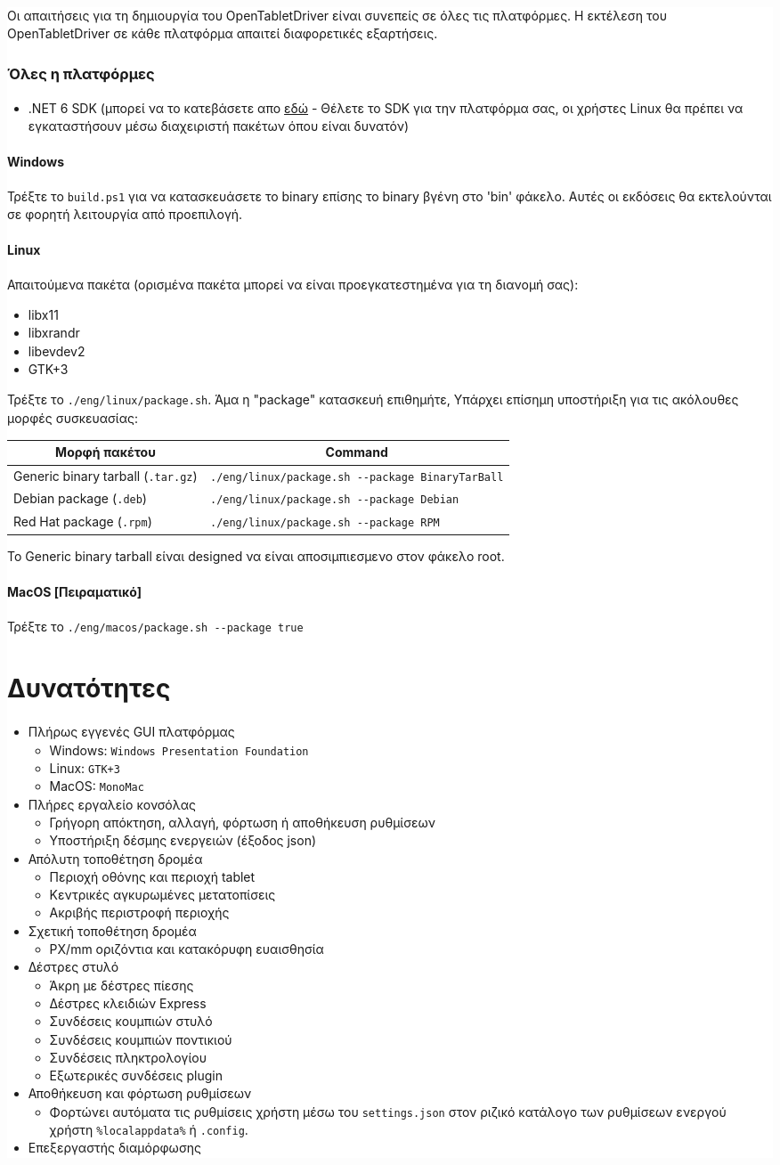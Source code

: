Οι απαιτήσεις για τη δημιουργία του OpenTabletDriver είναι συνεπείς σε όλες τις πλατφόρμες. Η εκτέλεση του OpenTabletDriver σε κάθε πλατφόρμα απαιτεί διαφορετικές εξαρτήσεις.

### Όλες η πλατφόρμες

- .NET 6 SDK (μπορεί να το κατεβάσετε απο [εδώ](https://dotnet.microsoft.com/download/dotnet/6.0) - Θέλετε το SDK για την πλατφόρμα σας, οι χρήστες Linux θα πρέπει να εγκαταστήσουν μέσω διαχειριστή πακέτων όπου είναι δυνατόν)

#### Windows

Τρέξτε το `build.ps1` για να κατασκευάσετε το binary επίσης το binary βγένη στο 'bin' φάκελο. Αυτές οι εκδόσεις θα εκτελούνται σε φορητή λειτουργία από προεπιλογή.

#### Linux

Απαιτούμενα πακέτα (ορισμένα πακέτα μπορεί να είναι προεγκατεστημένα για τη διανομή σας):

- libx11
- libxrandr
- libevdev2
- GTK+3

Τρέξτε το `./eng/linux/package.sh`. Άμα η "package" κατασκευή επιθημήτε, Υπάρχει επίσημη υποστήριξη για τις ακόλουθες μορφές συσκευασίας:

| Μορφή πακέτου | Command |
| --- | ---|
| Generic binary tarball (`.tar.gz`) | `./eng/linux/package.sh --package BinaryTarBall` |
| Debian package (`.deb`) | `./eng/linux/package.sh --package Debian` |
| Red Hat package (`.rpm`) | `./eng/linux/package.sh --package RPM` |

Το Generic binary tarball είναι designed να είναι αποσιμπιεσμενο στον φάκελο root.

#### MacOS [Πειραματικό]

Τρέξτε το `./eng/macos/package.sh --package true`

# Δυνατότητες

- Πλήρως εγγενές GUI πλατφόρμας
  - Windows: `Windows Presentation Foundation`
  - Linux: `GTK+3`
  - MacOS: `MonoMac`
- Πλήρες εργαλείο κονσόλας 
  - Γρήγορη απόκτηση, αλλαγή, φόρτωση ή αποθήκευση ρυθμίσεων
  - Υποστήριξη δέσμης ενεργειών (έξοδος json) 
- Απόλυτη τοποθέτηση δρομέα 
  - Περιοχή οθόνης και περιοχή tablet
  - Κεντρικές αγκυρωμένες μετατοπίσεις
  - Ακριβής περιστροφή περιοχής
- Σχετική τοποθέτηση δρομέα 
  - PX/mm οριζόντια και κατακόρυφη ευαισθησία 
- Δέστρες στυλό 
  - Άκρη με δέστρες πίεσης
  - Δέστρες κλειδιών Express
  - Συνδέσεις κουμπιών στυλό 
  - Συνδέσεις κουμπιών ποντικιού
  - Συνδέσεις πληκτρολογίου
  - Εξωτερικές συνδέσεις plugin
- Αποθήκευση και φόρτωση ρυθμίσεων
  - Φορτώνει αυτόματα τις ρυθμίσεις χρήστη μέσω του `settings.json` στον ριζικό κατάλογο των ρυθμίσεων ενεργού χρήστη `%localappdata%` ή `.config`.
- Επεξεργαστής διαμόρφωσης